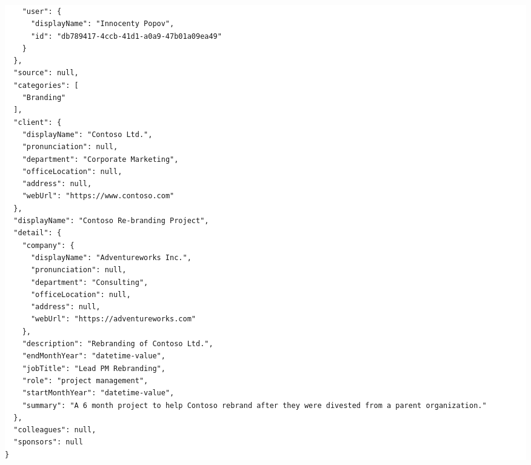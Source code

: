 ```http
    "user": {
      "displayName": "Innocenty Popov",
      "id": "db789417-4ccb-41d1-a0a9-47b01a09ea49"
    }
  },
  "source": null,
  "categories": [
    "Branding"
  ],
  "client": {
    "displayName": "Contoso Ltd.",
    "pronunciation": null,
    "department": "Corporate Marketing",
    "officeLocation": null,
    "address": null,
    "webUrl": "https://www.contoso.com"
  },
  "displayName": "Contoso Re-branding Project",
  "detail": {
    "company": {
      "displayName": "Adventureworks Inc.",
      "pronunciation": null,
      "department": "Consulting",
      "officeLocation": null,
      "address": null,
      "webUrl": "https://adventureworks.com"
    },
    "description": "Rebranding of Contoso Ltd.",
    "endMonthYear": "datetime-value",
    "jobTitle": "Lead PM Rebranding",
    "role": "project management",
    "startMonthYear": "datetime-value",
    "summary": "A 6 month project to help Contoso rebrand after they were divested from a parent organization."
  },
  "colleagues": null,
  "sponsors": null
}
```
